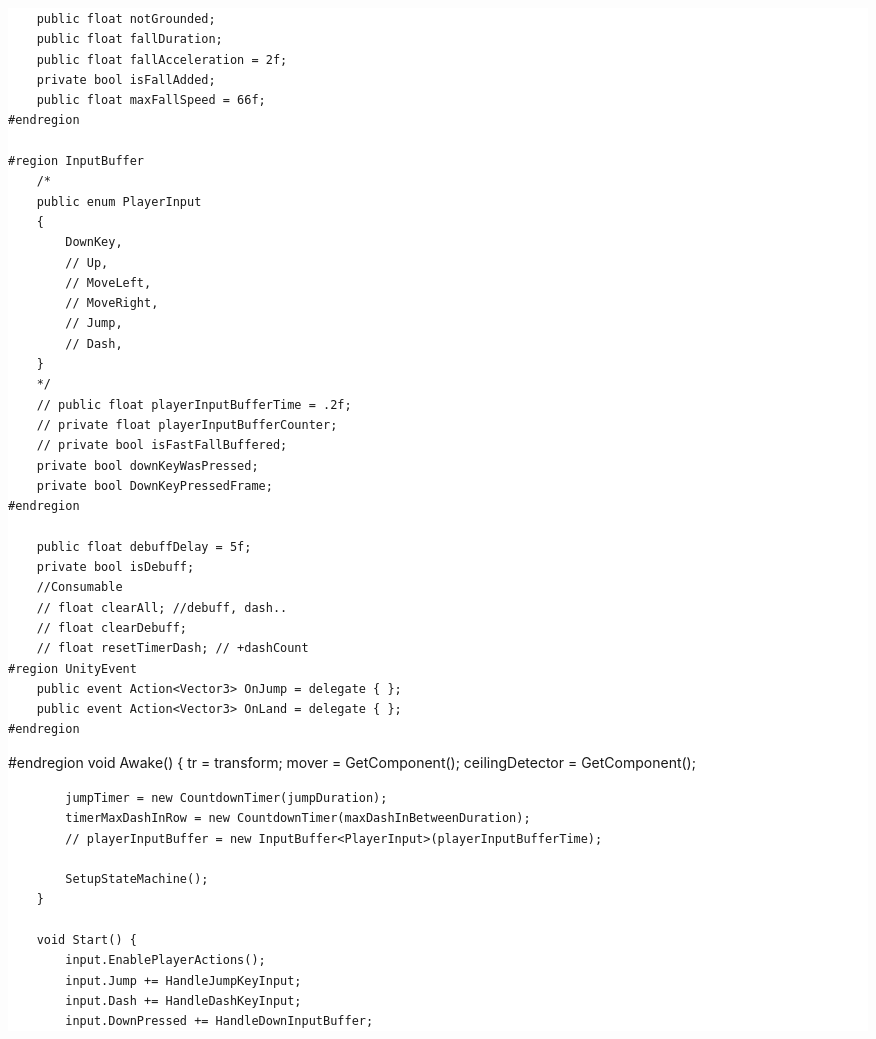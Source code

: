        public float notGrounded;
        public float fallDuration;
        public float fallAcceleration = 2f;
        private bool isFallAdded;
        public float maxFallSpeed = 66f;
    #endregion
        
    #region InputBuffer
        /* 
        public enum PlayerInput
        {
            DownKey,
            // Up,
            // MoveLeft,
            // MoveRight,
            // Jump,
            // Dash,
        } 
        */
        // public float playerInputBufferTime = .2f;
        // private float playerInputBufferCounter;
        // private bool isFastFallBuffered;
        private bool downKeyWasPressed;
        private bool DownKeyPressedFrame;
    #endregion

        public float debuffDelay = 5f;
        private bool isDebuff;
        //Consumable
        // float clearAll; //debuff, dash..
        // float clearDebuff;
        // float resetTimerDash; // +dashCount
    #region UnityEvent
        public event Action<Vector3> OnJump = delegate { };
        public event Action<Vector3> OnLand = delegate { };
    #endregion
       
#endregion
        void Awake() {
            tr = transform;
            mover = GetComponent<PlayerMover>();
            ceilingDetector = GetComponent<CeilingDetector>();
            
            jumpTimer = new CountdownTimer(jumpDuration);
            timerMaxDashInRow = new CountdownTimer(maxDashInBetweenDuration);
            // playerInputBuffer = new InputBuffer<PlayerInput>(playerInputBufferTime);

            SetupStateMachine();
        }

        void Start() {
            input.EnablePlayerActions();
            input.Jump += HandleJumpKeyInput;
            input.Dash += HandleDashKeyInput;
            input.DownPressed += HandleDownInputBuffer;
